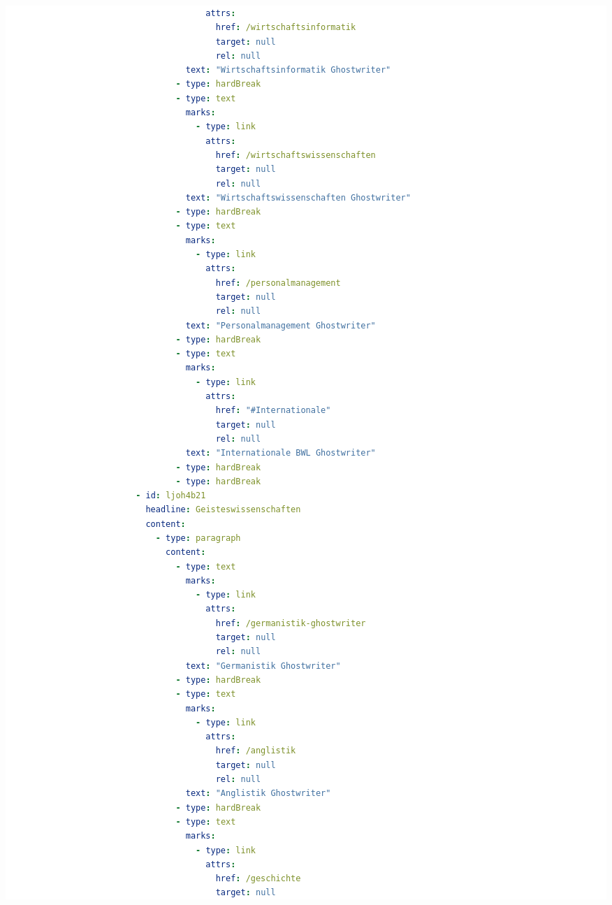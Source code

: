 ```yaml
                                        attrs:
                                          href: /wirtschaftsinformatik
                                          target: null
                                          rel: null
                                    text: "Wirtschaftsinformatik Ghostwriter"
                                  - type: hardBreak
                                  - type: text
                                    marks:
                                      - type: link
                                        attrs:
                                          href: /wirtschaftswissenschaften
                                          target: null
                                          rel: null
                                    text: "Wirtschaftswissenschaften Ghostwriter"
                                  - type: hardBreak
                                  - type: text
                                    marks:
                                      - type: link
                                        attrs:
                                          href: /personalmanagement
                                          target: null
                                          rel: null
                                    text: "Personalmanagement Ghostwriter"
                                  - type: hardBreak
                                  - type: text
                                    marks:
                                      - type: link
                                        attrs:
                                          href: "#Internationale"
                                          target: null
                                          rel: null
                                    text: "Internationale BWL Ghostwriter"
                                  - type: hardBreak
                                  - type: hardBreak
                          - id: ljoh4b21
                            headline: Geisteswissenschaften
                            content:
                              - type: paragraph
                                content:
                                  - type: text
                                    marks:
                                      - type: link
                                        attrs:
                                          href: /germanistik-ghostwriter
                                          target: null
                                          rel: null
                                    text: "Germanistik Ghostwriter"
                                  - type: hardBreak
                                  - type: text
                                    marks:
                                      - type: link
                                        attrs:
                                          href: /anglistik
                                          target: null
                                          rel: null
                                    text: "Anglistik Ghostwriter"
                                  - type: hardBreak
                                  - type: text
                                    marks:
                                      - type: link
                                        attrs:
                                          href: /geschichte
                                          target: null
```